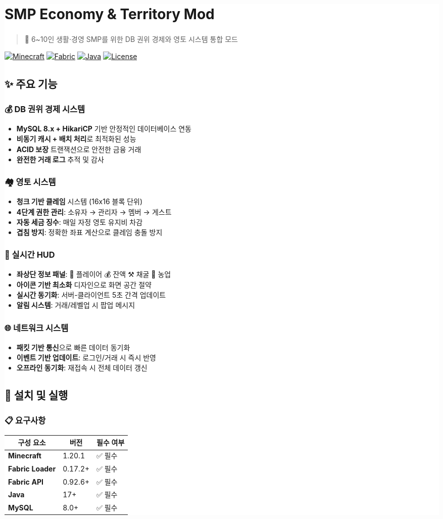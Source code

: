 # SMP Economy & Territory Mod

> 🏰 6~10인 생활·경영 SMP를 위한 DB 권위 경제와 영토 시스템 통합 모드

[![Minecraft](https://img.shields.io/badge/Minecraft-1.20.1-green.svg)](https://minecraft.net)
[![Fabric](https://img.shields.io/badge/Fabric-0.17.2-blue.svg)](https://fabricmc.net)
[![Java](https://img.shields.io/badge/Java-17+-orange.svg)](https://adoptium.net)
[![License](https://img.shields.io/badge/License-MIT-yellow.svg)](LICENSE)

## ✨ 주요 기능

### 💰 DB 권위 경제 시스템
- **MySQL 8.x + HikariCP** 기반 안정적인 데이터베이스 연동
- **비동기 캐시 + 배치 처리**로 최적화된 성능
- **ACID 보장** 트랜잭션으로 안전한 금융 거래
- **완전한 거래 로그** 추적 및 감사

### 🏘️ 영토 시스템
- **청크 기반 클레임** 시스템 (16x16 블록 단위)
- **4단계 권한 관리**: 소유자 → 관리자 → 멤버 → 게스트
- **자동 세금 징수**: 매일 자정 영토 유지비 차감
- **겹침 방지**: 정확한 좌표 계산으로 클레임 충돌 방지

### 📱 실시간 HUD
- **좌상단 정보 패널**: 👤 플레이어 💰 잔액 ⚒️ 채굴 🌾 농업
- **아이콘 기반 최소화** 디자인으로 화면 공간 절약
- **실시간 동기화**: 서버-클라이언트 5초 간격 업데이트
- **알림 시스템**: 거래/레벨업 시 팝업 메시지

### 🌐 네트워크 시스템
- **패킷 기반 통신**으로 빠른 데이터 동기화
- **이벤트 기반 업데이트**: 로그인/거래 시 즉시 반영
- **오프라인 동기화**: 재접속 시 전체 데이터 갱신

## 🚀 설치 및 실행

### 📋 요구사항

| 구성 요소 | 버전 | 필수 여부 |
|-----------|------|-----------|
| **Minecraft** | 1.20.1 | ✅ 필수 |
| **Fabric Loader** | 0.17.2+ | ✅ 필수 |
| **Fabric API** | 0.92.6+ | ✅ 필수 |
| **Java** | 17+ | ✅ 필수 |
| **MySQL** | 8.0+ | ✅ 필수 |
